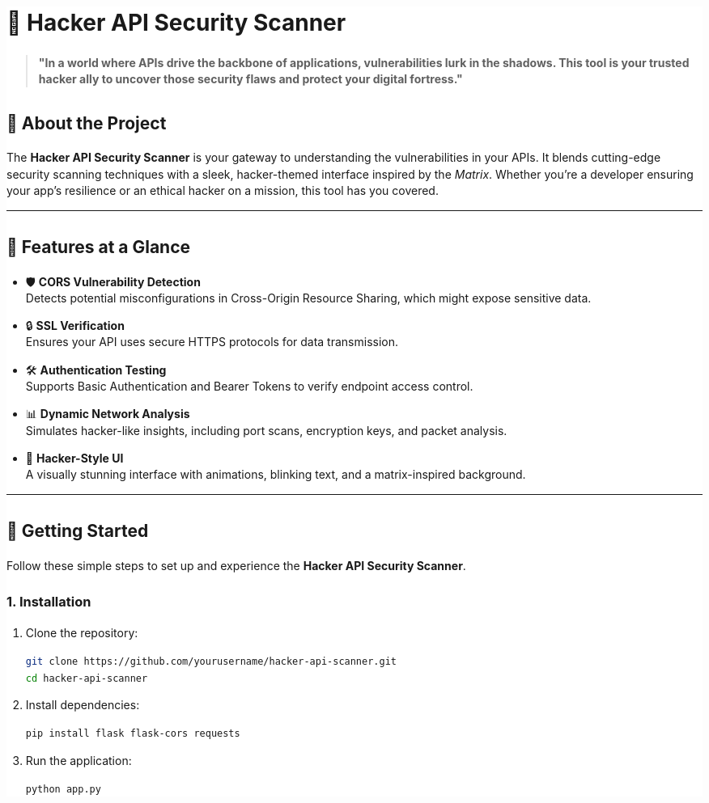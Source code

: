 # 🔐 **Hacker API Security Scanner**

> **"In a world where APIs drive the backbone of applications, vulnerabilities lurk in the shadows. This tool is your trusted hacker ally to uncover those security flaws and protect your digital fortress."**

## 🌟 **About the Project**

The **Hacker API Security Scanner** is your gateway to understanding the vulnerabilities in your APIs. It blends cutting-edge security scanning techniques with a sleek, hacker-themed interface inspired by the _Matrix_. Whether you’re a developer ensuring your app’s resilience or an ethical hacker on a mission, this tool has you covered.

---

## 🎯 **Features at a Glance**

- 🛡️ **CORS Vulnerability Detection**  
  Detects potential misconfigurations in Cross-Origin Resource Sharing, which might expose sensitive data.

- 🔒 **SSL Verification**  
  Ensures your API uses secure HTTPS protocols for data transmission.

- 🛠️ **Authentication Testing**  
  Supports Basic Authentication and Bearer Tokens to verify endpoint access control.

- 📊 **Dynamic Network Analysis**  
  Simulates hacker-like insights, including port scans, encryption keys, and packet analysis.

- 🎨 **Hacker-Style UI**  
  A visually stunning interface with animations, blinking text, and a matrix-inspired background.

---

## 🚀 **Getting Started**

Follow these simple steps to set up and experience the **Hacker API Security Scanner**.

### **1. Installation**

1. Clone the repository:  
   ```bash
   git clone https://github.com/yourusername/hacker-api-scanner.git
   cd hacker-api-scanner
   ```

2. Install dependencies:  
   ```bash
   pip install flask flask-cors requests
   ```

3. Run the application:  
   ```bash
   python app.py
   ```
